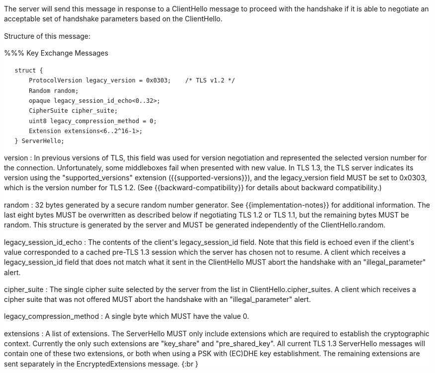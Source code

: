 The server will send this message in response to a ClientHello message
to proceed with the handshake if it is able to negotiate an acceptable
set of handshake parameters based on the ClientHello.

Structure of this message:

%%% Key Exchange Messages

       struct {
           ProtocolVersion legacy_version = 0x0303;    /* TLS v1.2 */
           Random random;
           opaque legacy_session_id_echo<0..32>;
           CipherSuite cipher_suite;
           uint8 legacy_compression_method = 0;
           Extension extensions<6..2^16-1>;
       } ServerHello;

version
: In previous versions of TLS, this field was used for version negotiation
  and represented the selected version number for the connection. Unfortunately,
  some middleboxes fail when presented with new value. 
  In TLS 1.3, the TLS server indicates its version using the
  "supported_versions" extension ({{supported-versions}}),
  and the legacy_version field MUST
  be set to 0x0303, which is the version number for TLS 1.2.
  (See {{backward-compatibility}} for details about backward compatibility.)

random
: 32 bytes generated by a secure random number generator.
  See {{implementation-notes}} for additional information.
  The last eight bytes MUST be overwritten as described
  below if negotiating TLS 1.2 or TLS 1.1, but the
  remaining bytes MUST be random.
  This structure is generated by the server and MUST be
  generated independently of the ClientHello.random.

legacy_session_id_echo
: The contents of the client's legacy_session_id field. Note that
  this field is echoed even if the client's value corresponded to
  a cached pre-TLS 1.3 session which the server has chosen not
  to resume. A client which receives a legacy_session_id field
  that does not match what it sent in the ClientHello
  MUST abort the handshake with an "illegal_parameter"
  alert.

cipher_suite
: The single cipher suite selected by the server from the list in
  ClientHello.cipher_suites. A client which receives a cipher suite
  that was not offered MUST abort the handshake with an "illegal_parameter"
  alert.

legacy_compression_method
: A single byte which MUST have the value 0.

extensions
: A list of extensions.  The ServerHello MUST only include extensions
  which are required to establish the cryptographic context. Currently
  the only such extensions are "key_share" and "pre_shared_key".
  All current TLS 1.3 ServerHello messages will contain one of these
  two extensions, or both when using a PSK with (EC)DHE key establishment.
  The remaining extensions are sent separately in the EncryptedExtensions
  message.
{:br }
